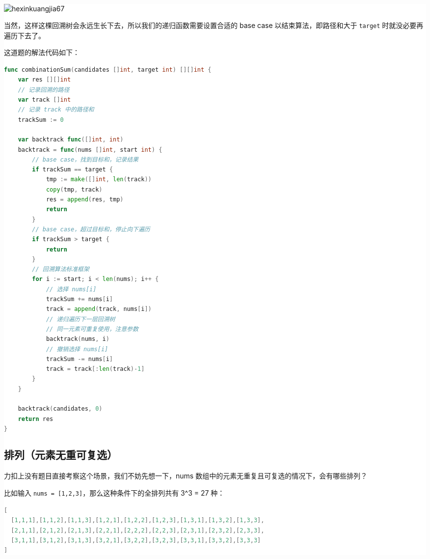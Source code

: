 ![hexinkuangjia67](/images/algorithm/hexinkuangjia67.jpeg)

当然，这样这棵回溯树会永远生长下去，所以我们的递归函数需要设置合适的 base case 以结束算法，即路径和大于 `target` 时就没必要再遍历下去了。

这道题的解法代码如下：

```go
func combinationSum(candidates []int, target int) [][]int {
    var res [][]int
    // 记录回溯的路径
    var track []int
    // 记录 track 中的路径和
    trackSum := 0

    var backtrack func([]int, int)
    backtrack = func(nums []int, start int) {
        // base case，找到目标和，记录结果
        if trackSum == target {
            tmp := make([]int, len(track))
            copy(tmp, track)
            res = append(res, tmp)
            return
        }
        // base case，超过目标和，停止向下遍历
        if trackSum > target {
            return
        }
        // 回溯算法标准框架
        for i := start; i < len(nums); i++ {
            // 选择 nums[i]
            trackSum += nums[i]
            track = append(track, nums[i])
            // 递归遍历下一层回溯树
            // 同一元素可重复使用，注意参数
            backtrack(nums, i)
            // 撤销选择 nums[i]
            trackSum -= nums[i]
            track = track[:len(track)-1]
        }
    }

    backtrack(candidates, 0)
    return res
}
```

## 排列（元素无重可复选）

力扣上没有题目直接考察这个场景，我们不妨先想一下，nums 数组中的元素无重复且可复选的情况下，会有哪些排列？

比如输入 `nums = [1,2,3]`，那么这种条件下的全排列共有 3^3 = 27 种：

```java
[
  [1,1,1],[1,1,2],[1,1,3],[1,2,1],[1,2,2],[1,2,3],[1,3,1],[1,3,2],[1,3,3],
  [2,1,1],[2,1,2],[2,1,3],[2,2,1],[2,2,2],[2,2,3],[2,3,1],[2,3,2],[2,3,3],
  [3,1,1],[3,1,2],[3,1,3],[3,2,1],[3,2,2],[3,2,3],[3,3,1],[3,3,2],[3,3,3]
]
```

